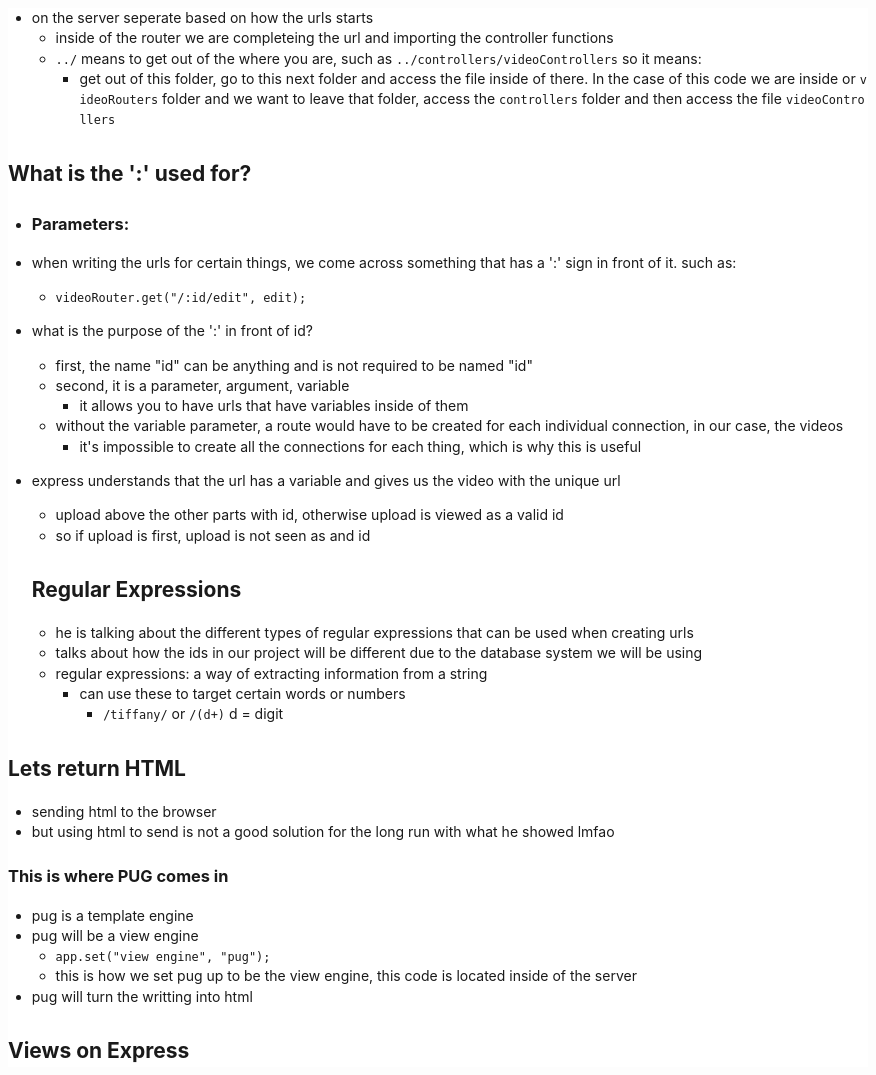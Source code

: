 - on the server seperate based on how the urls starts
  - inside of the router we are completeing the url and importing the controller functions
  - `../` means to get out of the where you are, such as `../controllers/videoControllers` so it means:
    - get out of this folder, go to this next folder and access the file inside of there. In the case of this code we are inside or `videoRouters` folder and we want to leave that folder, access the `controllers` folder and then access the file `videoControllers`

## What is the ':' used for?

- ### Parameters:

- when writing the urls for certain things, we come across something that has a ':' sign in front of it. such as:
  - `videoRouter.get("/:id/edit", edit);`
- what is the purpose of the ':' in front of id?
  - first, the name "id" can be anything and is not required to be named "id"
  - second, it is a parameter, argument, variable
    - it allows you to have urls that have variables inside of them
  - without the variable parameter, a route would have to be created for each individual connection, in our case, the videos
    - it's impossible to create all the connections for each thing, which is why this is useful
- express understands that the url has a variable and gives us the video with the unique url

  - upload above the other parts with id, otherwise upload is viewed as a valid id
  - so if upload is first, upload is not seen as and id

  ## Regular Expressions

  - he is talking about the different types of regular expressions that can be used when creating urls
  - talks about how the ids in our project will be different due to the database system we will be using
  - regular expressions: a way of extracting information from a string
    - can use these to target certain words or numbers
      - `/tiffany/` or `/(d+)` d = digit

## Lets return HTML

- sending html to the browser
- but using html to send is not a good solution for the long run with what he showed lmfao

### This is where PUG comes in

- pug is a template engine
- pug will be a view engine
  - `app.set("view engine", "pug");`
  - this is how we set pug up to be the view engine, this code is located inside of the server
- pug will turn the writting into html

## Views on Express
